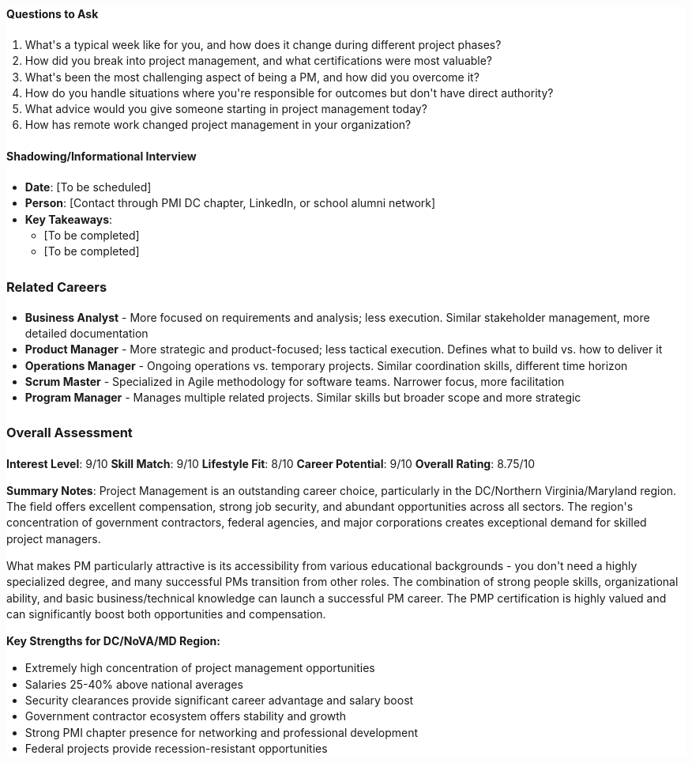 #### Questions to Ask
1. What's a typical week like for you, and how does it change during different project phases?
2. How did you break into project management, and what certifications were most valuable?
3. What's been the most challenging aspect of being a PM, and how did you overcome it?
4. How do you handle situations where you're responsible for outcomes but don't have direct authority?
5. What advice would you give someone starting in project management today?
6. How has remote work changed project management in your organization?

#### Shadowing/Informational Interview
- **Date**: [To be scheduled]
- **Person**: [Contact through PMI DC chapter, LinkedIn, or school alumni network]
- **Key Takeaways**: 
  - [To be completed]
  - [To be completed]

### Related Careers
- **Business Analyst** - More focused on requirements and analysis; less execution. Similar stakeholder management, more detailed documentation
- **Product Manager** - More strategic and product-focused; less tactical execution. Defines what to build vs. how to deliver it
- **Operations Manager** - Ongoing operations vs. temporary projects. Similar coordination skills, different time horizon
- **Scrum Master** - Specialized in Agile methodology for software teams. Narrower focus, more facilitation
- **Program Manager** - Manages multiple related projects. Similar skills but broader scope and more strategic

### Overall Assessment
**Interest Level**: 9/10
**Skill Match**: 9/10
**Lifestyle Fit**: 8/10
**Career Potential**: 9/10
**Overall Rating**: 8.75/10

**Summary Notes**: 
Project Management is an outstanding career choice, particularly in the DC/Northern Virginia/Maryland region. The field offers excellent compensation, strong job security, and abundant opportunities across all sectors. The region's concentration of government contractors, federal agencies, and major corporations creates exceptional demand for skilled project managers.

What makes PM particularly attractive is its accessibility from various educational backgrounds - you don't need a highly specialized degree, and many successful PMs transition from other roles. The combination of strong people skills, organizational ability, and basic business/technical knowledge can launch a successful PM career. The PMP certification is highly valued and can significantly boost both opportunities and compensation.

**Key Strengths for DC/NoVA/MD Region:**
- Extremely high concentration of project management opportunities
- Salaries 25-40% above national averages
- Security clearances provide significant career advantage and salary boost
- Government contractor ecosystem offers stability and growth
- Strong PMI chapter presence for networking and professional development
- Federal projects provide recession-resistant opportunities
